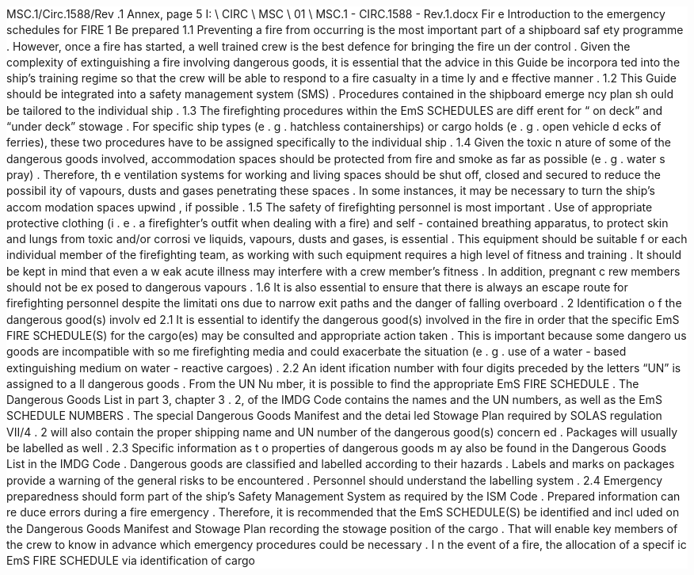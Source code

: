 MSC.1/Circ.1588/Rev .1 Annex, page 5 I: \ CIRC \ MSC \ 01 \ MSC.1 - CIRC.1588 - Rev.1.docx Fir e Introduction to the emergency schedules for FIRE 1 Be prepared 1.1 Preventing a fire from occurring is the most important part of a shipboard saf ety programme . However, once a fire has started, a well trained crew is the best defence for bringing the fire un der control . Given the complexity of extinguishing a fire involving dangerous goods, it is essential that the advice in this Guide be incorpora ted into the ship’s training regime so that the crew will be able to respond to a fire casualty in a time ly and e ffective manner . 1.2 This Guide should be integrated into a safety management system (SMS) . Procedures contained in the shipboard emerge ncy plan sh ould be tailored to the individual ship . 1.3 The firefighting procedures within the EmS SCHEDULES are diff erent for “ on deck” and “under deck” stowage . For specific ship types (e . g . hatchless containerships) or cargo holds (e . g . open vehicle d ecks of ferries), these two procedures have to be assigned specifically to the individual ship . 1.4 Given the toxic n ature of some of the dangerous goods involved, accommodation spaces should be protected from fire and smoke as far as possible (e . g . water s pray) . Therefore, th e ventilation systems for working and living spaces should be shut off, closed and secured to reduce the possibil ity of vapours, dusts and gases penetrating these spaces . In some instances, it may be necessary to turn the ship’s accom modation spaces upwind , if possible . 1.5 The safety of firefighting personnel is most important . Use of appropriate protective clothing (i . e . a firefighter’s outfit when dealing with a fire) and self - contained breathing apparatus, to protect skin and lungs from toxic and/or corrosi ve liquids, vapours, dusts and gases, is essential . This equipment should be suitable f or each individual member of the firefighting team, as working with such equipment requires a high level of fitness and training . It should be kept in mind that even a w eak acute illness may interfere with a crew member’s fitness . In addition, pregnant c rew members should not be ex posed to dangerous vapours . 1.6 It is also essential to ensure that there is always an escape route for firefighting personnel despite the limitati ons due to narrow exit paths and the danger of falling overboard . 2 Identification o f the dangerous good(s) involv ed 2.1 It is essential to identify the dangerous good(s) involved in the fire in order that the specific EmS FIRE SCHEDULE(S) for the cargo(es) may be consulted and appropriate action taken . This is important because some dangero us goods are incompatible with so me firefighting media and could exacerbate the situation (e . g . use of a water - based extinguishing medium on water - reactive cargoes) . 2.2 An ident ification number with four digits preceded by the letters “UN” is assigned to a ll dangerous goods . From the UN Nu mber, it is possible to find the appropriate EmS FIRE SCHEDULE . The Dangerous Goods List in part 3, chapter 3 . 2, of the IMDG Code contains the names and the UN numbers, as well as the EmS SCHEDULE NUMBERS . The special Dangerous Goods Manifest and the detai led Stowage Plan required by SOLAS regulation VII/4 . 2 will also contain the proper shipping name and UN number of the dangerous good(s) concern ed . Packages will usually be labelled as well . 2.3 Specific information as t o properties of dangerous goods m ay also be found in the Dangerous Goods List in the IMDG Code . Dangerous goods are classified and labelled according to their hazards . Labels and marks on packages provide a warning of the general risks to be encountered . Personnel should understand the labelling system . 2.4 Emergency preparedness should form part of the ship’s Safety Management System as required by the ISM Code . Prepared information can re duce errors during a fire emergency . Therefore, it is recommended that the EmS SCHEDULE(S) be identified and incl uded on the Dangerous Goods Manifest and Stowage Plan recording the stowage position of the cargo . That will enable key members of the crew to know in advance which emergency procedures could be necessary . I n the event of a fire, the allocation of a specif ic EmS FIRE SCHEDULE via identification of cargo
